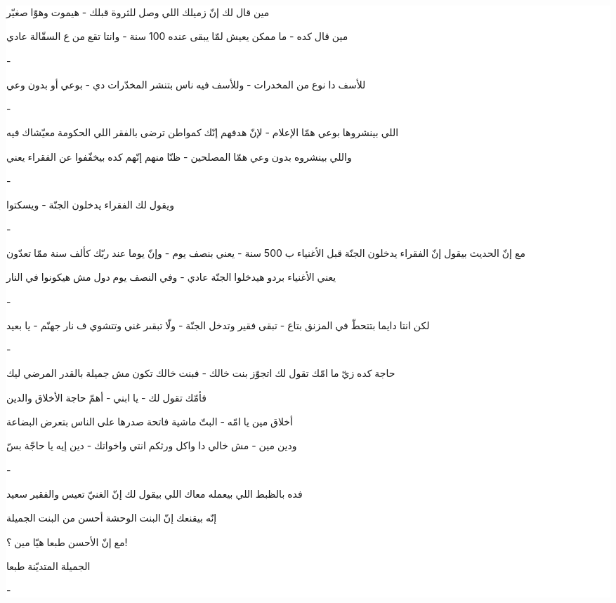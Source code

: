 مين قال لك إنّ زميلك اللي وصل للثروة قبلك - هيموت وهوّا
صغيّر

مين قال كده - ما ممكن يعيش لمّا يبقى عنده 100 سنة - وانتا
تقع من ع السقّالة عادي

\-

للأسف دا نوع من المخدرات - وللأسف فيه ناس بتنشر المخدّرات
دي - بوعي أو بدون وعي

\-

اللي بينشروها بوعي همّا الإعلام - لإنّ هدفهم إنّك كمواطن
ترضى بالفقر اللي الحكومة معيّشاك فيه

واللي بينشروه بدون وعي همّا المصلحين - ظنّا منهم إنّهم كده
بيخفّفوا عن الفقراء يعني

\-

ويقول لك الفقراء يدخلون الجنّة - ويسكتوا

\-

مع إنّ الحديث بيقول إنّ الفقراء يدخلون الجنّة قبل الأغنياء
ب 500 سنة - يعني بنصف يوم - وإنّ يوما عند ربّك كألف سنة ممّا تعدّون

يعني الأغنياء بردو هيدخلوا الجنّة عادي - وفي النصف يوم
دول مش هيكونوا في النار

\-

لكن انتا دايما بتتحطّ في المزنق بتاع - تبقى فقير وتدخل
الجنّة - ولّا تبقىر غني وتتشوي ف نار جهنّم - يا بعيد

\-

حاجة كده زيّ ما امّك تقول لك اتجوّز بنت خالك - فبنت خالك
تكون مش جميلة بالقدر المرضي ليك

فأمّك تقول لك - يا ابني - أهمّ حاجة الأخلاق والدين

أخلاق مين يا امّه - البتّ ماشية فاتحة صدرها على الناس
بتعرض البضاعة

ودين مين - مش خالي دا واكل ورثكم انتي واخواتك - دين إيه
يا حاجّة بسّ

\-

فده بالظبط اللي بيعمله معاك اللي بيقول لك إنّ الغنيّ تعيس
والفقير سعيد

إنّه بيقنعك إنّ البنت الوحشة أحسن من البنت الجميلة

مع إنّ الأحسن طبعا هيّا مين ؟!

الجميلة المتديّنة طبعا

\-
